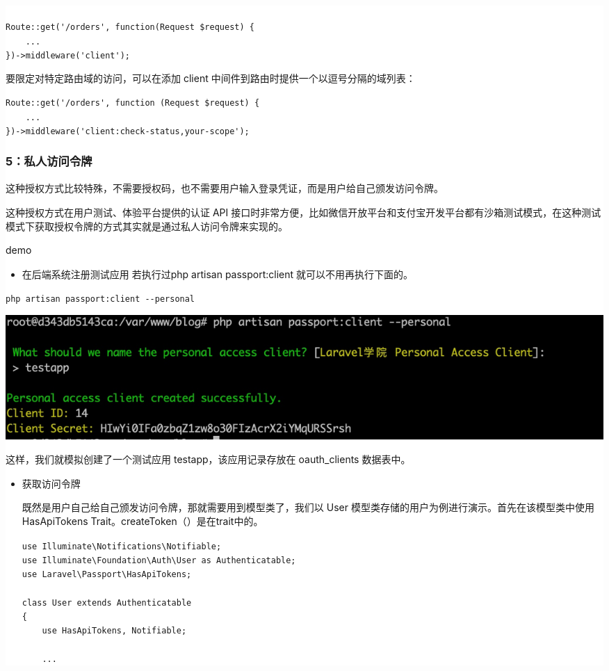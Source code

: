```

Route::get('/orders', function(Request $request) {
    ...
})->middleware('client');
```

要限定对特定路由域的访问，可以在添加 client 中间件到路由时提供一个以逗号分隔的域列表：
```
Route::get('/orders', function (Request $request) {
    ...
})->middleware('client:check-status,your-scope');
```
### 5：私人访问令牌
这种授权方式比较特殊，不需要授权码，也不需要用户输入登录凭证，而是用户给自己颁发访问令牌。

这种授权方式在用户测试、体验平台提供的认证 API 接口时非常方便，比如微信开放平台和支付宝开发平台都有沙箱测试模式，在这种测试模式下获取授权令牌的方式其实就是通过私人访问令牌来实现的。


demo
* 在后端系统注册测试应用
若执行过php artisan passport:client 就可以不用再执行下面的。
```
php artisan passport:client --personal
```

  ![](assets/markdown-img-paste-20190604163555494.png)

  这样，我们就模拟创建了一个测试应用 testapp，该应用记录存放在 oauth_clients 数据表中。

* 获取访问令牌

  既然是用户自己给自己颁发访问令牌，那就需要用到模型类了，我们以 User 模型类存储的用户为例进行演示。首先在该模型类中使用 HasApiTokens Trait。createToken（）是在trait中的。

  ```
  use Illuminate\Notifications\Notifiable;
  use Illuminate\Foundation\Auth\User as Authenticatable;
  use Laravel\Passport\HasApiTokens;

  class User extends Authenticatable
  {
      use HasApiTokens, Notifiable;

      ...
  ```
